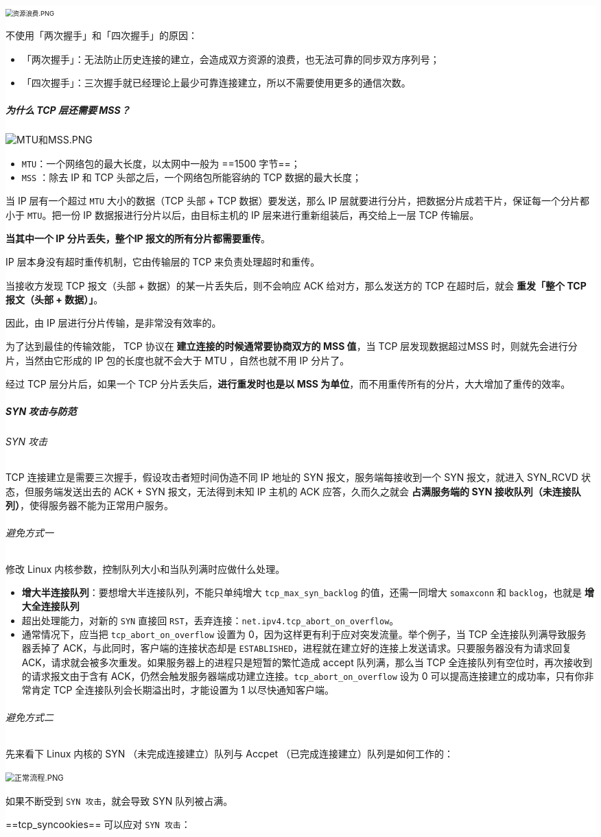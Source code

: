 <img src="https://i.loli.net/2021/08/09/4JZ8qMPIxs71bij.png" alt="资源浪费.PNG" style="zoom:67%;" />

不使用「两次握⼿」和「四次握⼿」的原因：

- 「两次握⼿」：⽆法防⽌历史连接的建⽴，会造成双⽅资源的浪费，也⽆法可靠的同步双⽅序列号；

- 「四次握⼿」：三次握⼿就已经理论上最少可靠连接建⽴，所以不需要使⽤更多的通信次数。

##### 为什么 TCP 层还需要 MSS？

![MTU和MSS.PNG](https://i.loli.net/2021/08/09/lvdcKrJesCEDagx.png)

- `MTU`：一个网络包的最大长度，以太网中一般为 ==1500 字节==；
- `MSS` ：除去 IP 和 TCP 头部之后，一个网络包所能容纳的 TCP 数据的最大长度；

当 IP 层有⼀个超过 `MTU` ⼤⼩的数据（TCP 头部 + TCP 数据）要发送，那么 IP 层就要进⾏分⽚，把数据分⽚成若⼲⽚，保证每⼀个分⽚都⼩于 `MTU`。把⼀份 IP 数据报进⾏分⽚以后，由⽬标主机的 IP 层来进⾏重新组装后，再交给上⼀层 TCP 传输层。

**当其中一个 IP 分片丢失，整个IP 报文的所有分片都需要重传**。

 IP 层本身没有超时重传机制，它由传输层的 TCP 来负责处理超时和重传。

当接收⽅发现 TCP 报⽂（头部 + 数据）的某⼀⽚丢失后，则不会响应 ACK 给对⽅，那么发送⽅的 TCP 在超时后，就会 **重发「整个 TCP 报⽂（头部 + 数据）」**。

因此，由 IP 层进⾏分⽚传输，是⾮常没有效率的。

为了达到最佳的传输效能， TCP 协议在 **建⽴连接的时候通常要协商双⽅的 MSS 值**，当 TCP 层发现数据超过MSS 时，则就先会进⾏分⽚，当然由它形成的 IP 包的⻓度也就不会⼤于 MTU ，⾃然也就不⽤ IP 分⽚了。

经过 TCP 层分⽚后，如果⼀个 TCP 分⽚丢失后，**进⾏重发时也是以 MSS 为单位**，⽽不⽤重传所有的分⽚，⼤⼤增加了重传的效率。

##### SYN 攻击与防范

###### SYN 攻击

 TCP 连接建⽴是需要三次握⼿，假设攻击者短时间伪造不同 IP 地址的 SYN 报⽂，服务端每接收到⼀个 SYN 报⽂，就进⼊ SYN_RCVD 状态，但服务端发送出去的 ACK + SYN 报⽂，⽆法得到未知 IP 主机的 ACK 应答，久⽽久之就会 **占满服务端的 SYN 接收队列（未连接队列）**，使得服务器不能为正常⽤户服务。

###### 避免方式一

修改 Linux 内核参数，控制队列⼤⼩和当队列满时应做什么处理。

- **增大半连接队列**：要想增⼤半连接队列，不能只单纯增⼤ `tcp_max_syn_backlog` 的值，还需⼀同增⼤ `somaxconn` 和 `backlog`，也就是 **增⼤全连接队列**
- 超出处理能力，对新的 `SYN` 直接回 `RST`，丢弃连接：`net.ipv4.tcp_abort_on_overflow`。
- 通常情况下，应当把 `tcp_abort_on_overflow` 设置为 0，因为这样更有利于应对突发流量。举个例⼦，当 TCP 全连接队列满导致服务器丢掉了 ACK，与此同时，客户端的连接状态却是 `ESTABLISHED`，进程就在建⽴好的连接上发送请求。只要服务器没有为请求回复 ACK，请求就会被多次重发。如果服务器上的进程只是短暂的繁忙造成 accept 队列满，那么当 TCP 全连接队列有空位时，再次接收到的请求报⽂由于含有 ACK，仍然会触发服务器端成功建⽴连接。`tcp_abort_on_overflow` 设为 0 可以提⾼连接建⽴的成功率，只有你⾮常肯定 TCP 全连接队列会⻓期溢出时，才能设置为 1 以尽快通知客户端。

###### 避免方式二

先来看下 Linux 内核的 SYN （未完成连接建⽴）队列与 Accpet （已完成连接建⽴）队列是如何⼯作的：

<img src="https://i.loli.net/2021/08/09/BvN89Roq3aHrxZ7.png" alt="正常流程.PNG" style="zoom: 80%;" />

如果不断受到 `SYN 攻击`，就会导致 SYN 队列被占满。

==tcp_syncookies== 可以应对 `SYN 攻击`：
